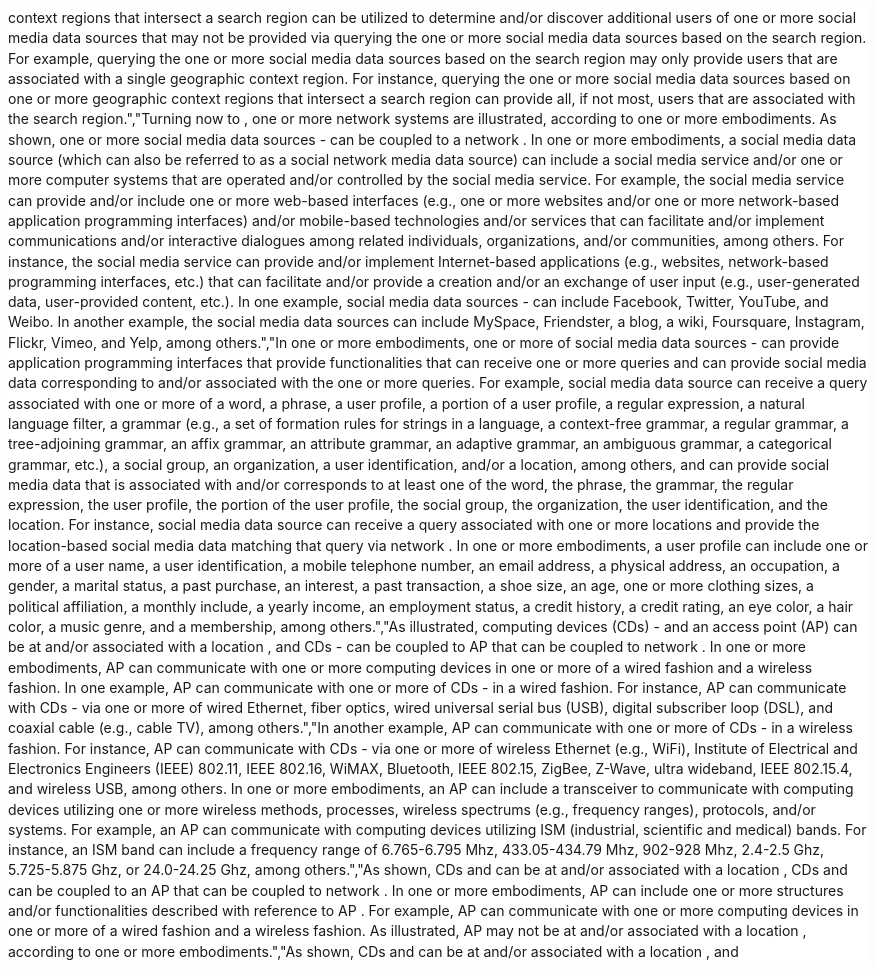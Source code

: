context regions that intersect a search region can be utilized to determine and\/or discover additional users of one or more social media data sources that may not be provided via querying the one or more social media data sources based on the search region. For example, querying the one or more social media data sources based on the search region may only provide users that are associated with a single geographic context region. For instance, querying the one or more social media data sources based on one or more geographic context regions that intersect a search region can provide all, if not most, users that are associated with the search region.","Turning now to , one or more network systems are illustrated, according to one or more embodiments. As shown, one or more social media data sources - can be coupled to a network . In one or more embodiments, a social media data source (which can also be referred to as a social network media data source) can include a social media service and\/or one or more computer systems that are operated and\/or controlled by the social media service. For example, the social media service can provide and\/or include one or more web-based interfaces (e.g., one or more websites and\/or one or more network-based application programming interfaces) and\/or mobile-based technologies and\/or services that can facilitate and\/or implement communications and\/or interactive dialogues among related individuals, organizations, and\/or communities, among others. For instance, the social media service can provide and\/or implement Internet-based applications (e.g., websites, network-based programming interfaces, etc.) that can facilitate and\/or provide a creation and\/or an exchange of user input (e.g., user-generated data, user-provided content, etc.). In one example, social media data sources - can include Facebook, Twitter, YouTube, and Weibo. In another example, the social media data sources can include MySpace, Friendster, a blog, a wiki, Foursquare, Instagram, Flickr, Vimeo, and Yelp, among others.","In one or more embodiments, one or more of social media data sources - can provide application programming interfaces that provide functionalities that can receive one or more queries and can provide social media data corresponding to and\/or associated with the one or more queries. For example, social media data source  can receive a query associated with one or more of a word, a phrase, a user profile, a portion of a user profile, a regular expression, a natural language filter, a grammar (e.g., a set of formation rules for strings in a language, a context-free grammar, a regular grammar, a tree-adjoining grammar, an affix grammar, an attribute grammar, an adaptive grammar, an ambiguous grammar, a categorical grammar, etc.), a social group, an organization, a user identification, and\/or a location, among others, and can provide social media data that is associated with and\/or corresponds to at least one of the word, the phrase, the grammar, the regular expression, the user profile, the portion of the user profile, the social group, the organization, the user identification, and the location. For instance, social media data source  can receive a query associated with one or more locations and provide the location-based social media data matching that query via network . In one or more embodiments, a user profile can include one or more of a user name, a user identification, a mobile telephone number, an email address, a physical address, an occupation, a gender, a marital status, a past purchase, an interest, a past transaction, a shoe size, an age, one or more clothing sizes, a political affiliation, a monthly include, a yearly income, an employment status, a credit history, a credit rating, an eye color, a hair color, a music genre, and a membership, among others.","As illustrated, computing devices (CDs) - and an access point (AP)  can be at and\/or associated with a location , and CDs - can be coupled to AP  that can be coupled to network . In one or more embodiments, AP  can communicate with one or more computing devices in one or more of a wired fashion and a wireless fashion. In one example, AP  can communicate with one or more of CDs - in a wired fashion. For instance, AP  can communicate with CDs - via one or more of wired Ethernet, fiber optics, wired universal serial bus (USB), digital subscriber loop (DSL), and coaxial cable (e.g., cable TV), among others.","In another example, AP  can communicate with one or more of CDs - in a wireless fashion. For instance, AP  can communicate with CDs - via one or more of wireless Ethernet (e.g., WiFi), Institute of Electrical and Electronics Engineers (IEEE) 802.11, IEEE 802.16, WiMAX, Bluetooth, IEEE 802.15, ZigBee, Z-Wave, ultra wideband, IEEE 802.15.4, and wireless USB, among others. In one or more embodiments, an AP can include a transceiver to communicate with computing devices utilizing one or more wireless methods, processes, wireless spectrums (e.g., frequency ranges), protocols, and\/or systems. For example, an AP can communicate with computing devices utilizing ISM (industrial, scientific and medical) bands. For instance, an ISM band can include a frequency range of 6.765-6.795 Mhz, 433.05-434.79 Mhz, 902-928 Mhz, 2.4-2.5 Ghz, 5.725-5.875 Ghz, or 24.0-24.25 Ghz, among others.","As shown, CDs  and  can be at and\/or associated with a location , CDs  and  can be coupled to an AP  that can be coupled to network . In one or more embodiments, AP  can include one or more structures and\/or functionalities described with reference to AP . For example, AP  can communicate with one or more computing devices in one or more of a wired fashion and a wireless fashion. As illustrated, AP  may not be at and\/or associated with a location , according to one or more embodiments.","As shown, CDs  and  can be at and\/or associated with a location , and